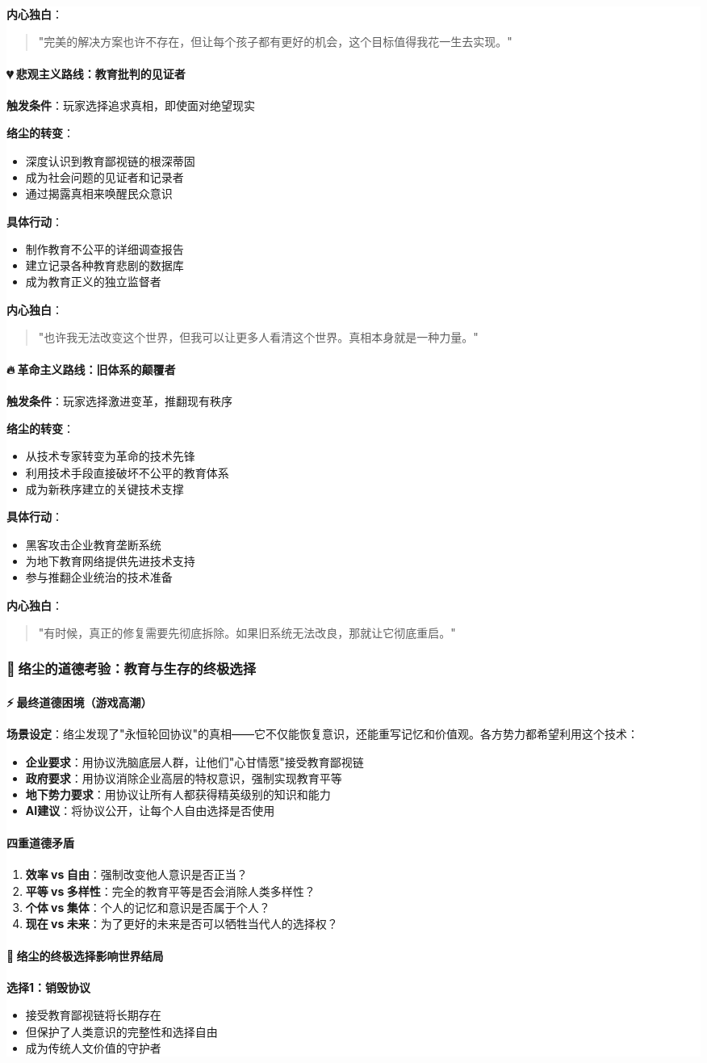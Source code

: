 **内心独白**：
> "完美的解决方案也许不存在，但让每个孩子都有更好的机会，这个目标值得我花一生去实现。"

#### 💔 悲观主义路线：教育批判的见证者
**触发条件**：玩家选择追求真相，即使面对绝望现实

**络尘的转变**：
- 深度认识到教育鄙视链的根深蒂固
- 成为社会问题的见证者和记录者
- 通过揭露真相来唤醒民众意识

**具体行动**：
- 制作教育不公平的详细调查报告
- 建立记录各种教育悲剧的数据库
- 成为教育正义的独立监督者

**内心独白**：
> "也许我无法改变这个世界，但我可以让更多人看清这个世界。真相本身就是一种力量。"

#### 🔥 革命主义路线：旧体系的颠覆者  
**触发条件**：玩家选择激进变革，推翻现有秩序

**络尘的转变**：
- 从技术专家转变为革命的技术先锋
- 利用技术手段直接破坏不公平的教育体系
- 成为新秩序建立的关键技术支撑

**具体行动**：
- 黑客攻击企业教育垄断系统
- 为地下教育网络提供先进技术支持
- 参与推翻企业统治的技术准备

**内心独白**：
> "有时候，真正的修复需要先彻底拆除。如果旧系统无法改良，那就让它彻底重启。"

### 🎪 络尘的道德考验：教育与生存的终极选择

#### ⚡ 最终道德困境（游戏高潮）
**场景设定**：络尘发现了"永恒轮回协议"的真相——它不仅能恢复意识，还能重写记忆和价值观。各方势力都希望利用这个技术：

- **企业要求**：用协议洗脑底层人群，让他们"心甘情愿"接受教育鄙视链
- **政府要求**：用协议消除企业高层的特权意识，强制实现教育平等
- **地下势力要求**：用协议让所有人都获得精英级别的知识和能力
- **AI建议**：将协议公开，让每个人自由选择是否使用

#### 四重道德矛盾
1. **效率 vs 自由**：强制改变他人意识是否正当？
2. **平等 vs 多样性**：完全的教育平等是否会消除人类多样性？
3. **个体 vs 集体**：个人的记忆和意识是否属于个人？
4. **现在 vs 未来**：为了更好的未来是否可以牺牲当代人的选择权？

#### 🌟 络尘的终极选择影响世界结局
**选择1：销毁协议**
- 接受教育鄙视链将长期存在
- 但保护了人类意识的完整性和选择自由
- 成为传统人文价值的守护者
